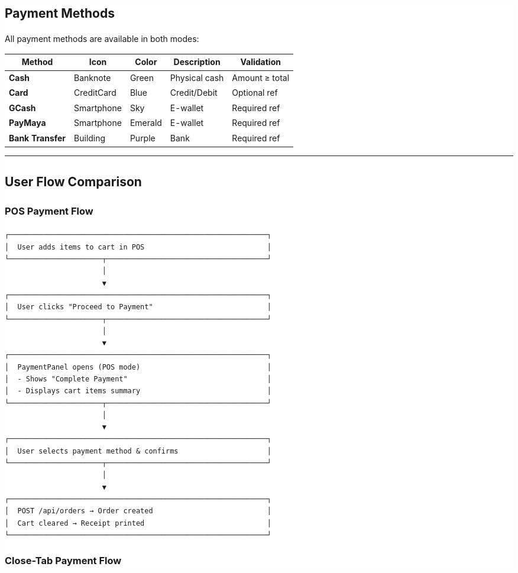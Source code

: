 
## Payment Methods

All payment methods are available in both modes:

| Method | Icon | Color | Description | Validation |
|--------|------|-------|-------------|------------|
| **Cash** | Banknote | Green | Physical cash | Amount ≥ total |
| **Card** | CreditCard | Blue | Credit/Debit | Optional ref |
| **GCash** | Smartphone | Sky | E-wallet | Required ref |
| **PayMaya** | Smartphone | Emerald | E-wallet | Required ref |
| **Bank Transfer** | Building | Purple | Bank | Required ref |

---

## User Flow Comparison

### POS Payment Flow

```
┌─────────────────────────────────────────────────────────────┐
│  User adds items to cart in POS                             │
└──────────────────────┬──────────────────────────────────────┘
                       │
                       ▼
┌─────────────────────────────────────────────────────────────┐
│  User clicks "Proceed to Payment"                           │
└──────────────────────┬──────────────────────────────────────┘
                       │
                       ▼
┌─────────────────────────────────────────────────────────────┐
│  PaymentPanel opens (POS mode)                              │
│  - Shows "Complete Payment"                                 │
│  - Displays cart items summary                              │
└──────────────────────┬──────────────────────────────────────┘
                       │
                       ▼
┌─────────────────────────────────────────────────────────────┐
│  User selects payment method & confirms                     │
└──────────────────────┬──────────────────────────────────────┘
                       │
                       ▼
┌─────────────────────────────────────────────────────────────┐
│  POST /api/orders → Order created                           │
│  Cart cleared → Receipt printed                             │
└─────────────────────────────────────────────────────────────┘
```

### Close-Tab Payment Flow
